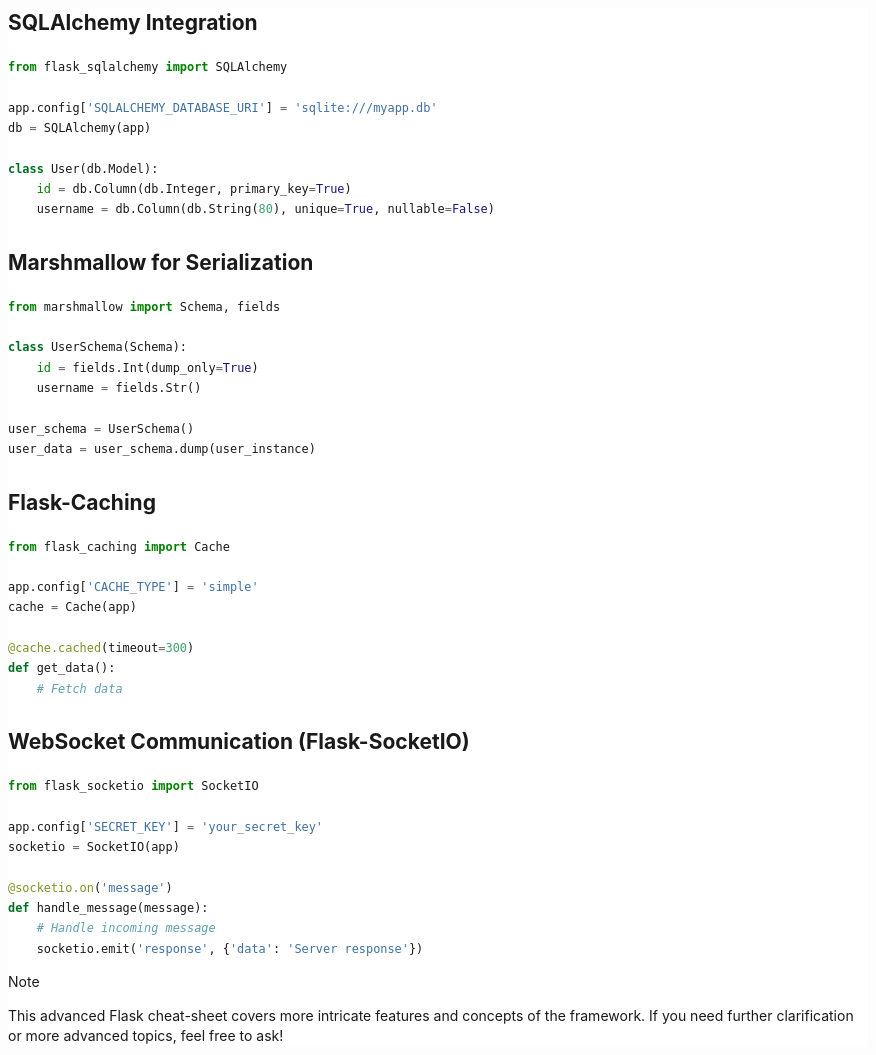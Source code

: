 ## SQLAlchemy Integration

```python
from flask_sqlalchemy import SQLAlchemy

app.config['SQLALCHEMY_DATABASE_URI'] = 'sqlite:///myapp.db'
db = SQLAlchemy(app)

class User(db.Model):
    id = db.Column(db.Integer, primary_key=True)
    username = db.Column(db.String(80), unique=True, nullable=False)
```

## Marshmallow for Serialization

```python
from marshmallow import Schema, fields

class UserSchema(Schema):
    id = fields.Int(dump_only=True)
    username = fields.Str()

user_schema = UserSchema()
user_data = user_schema.dump(user_instance)
```

## Flask-Caching

```python
from flask_caching import Cache

app.config['CACHE_TYPE'] = 'simple'
cache = Cache(app)

@cache.cached(timeout=300)
def get_data():
    # Fetch data
```

## WebSocket Communication (Flask-SocketIO)

```python
from flask_socketio import SocketIO

app.config['SECRET_KEY'] = 'your_secret_key'
socketio = SocketIO(app)

@socketio.on('message')
def handle_message(message):
    # Handle incoming message
    socketio.emit('response', {'data': 'Server response'})
```

>[!Note]
>This advanced Flask cheat-sheet covers more intricate features and concepts of the framework. If you need further clarification or more advanced topics, feel free to ask!